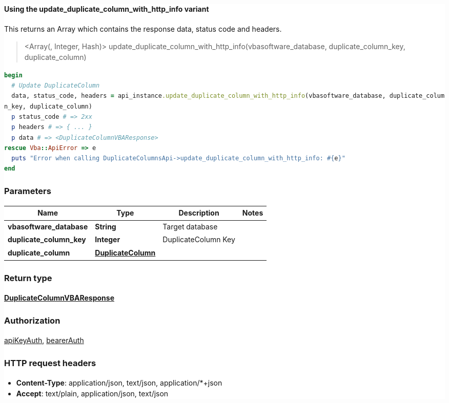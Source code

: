 #### Using the update_duplicate_column_with_http_info variant

This returns an Array which contains the response data, status code and headers.

> <Array(<DuplicateColumnVBAResponse>, Integer, Hash)> update_duplicate_column_with_http_info(vbasoftware_database, duplicate_column_key, duplicate_column)

```ruby
begin
  # Update DuplicateColumn
  data, status_code, headers = api_instance.update_duplicate_column_with_http_info(vbasoftware_database, duplicate_column_key, duplicate_column)
  p status_code # => 2xx
  p headers # => { ... }
  p data # => <DuplicateColumnVBAResponse>
rescue Vba::ApiError => e
  puts "Error when calling DuplicateColumnsApi->update_duplicate_column_with_http_info: #{e}"
end
```

### Parameters

| Name | Type | Description | Notes |
| ---- | ---- | ----------- | ----- |
| **vbasoftware_database** | **String** | Target database |  |
| **duplicate_column_key** | **Integer** | DuplicateColumn Key |  |
| **duplicate_column** | [**DuplicateColumn**](DuplicateColumn.md) |  |  |

### Return type

[**DuplicateColumnVBAResponse**](DuplicateColumnVBAResponse.md)

### Authorization

[apiKeyAuth](../README.md#apiKeyAuth), [bearerAuth](../README.md#bearerAuth)

### HTTP request headers

- **Content-Type**: application/json, text/json, application/*+json
- **Accept**: text/plain, application/json, text/json

